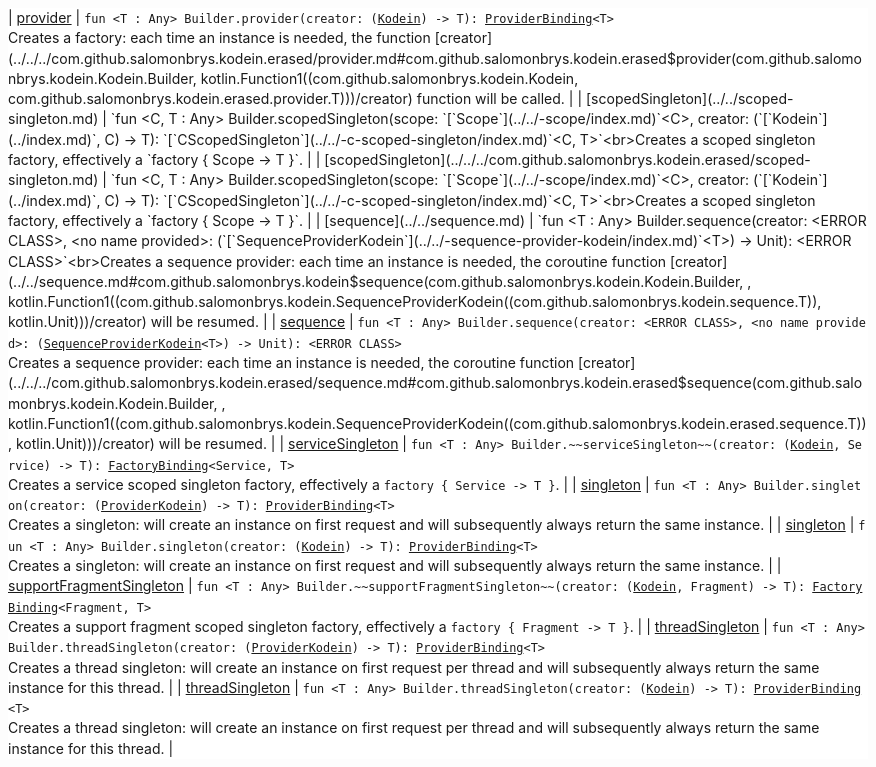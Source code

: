 | [provider](../../../com.github.salomonbrys.kodein.erased/provider.md) | `fun <T : Any> Builder.provider(creator: (`[`Kodein`](../index.md)`) -> T): `[`ProviderBinding`](../../-provider-binding/index.md)`<T>`<br>Creates a factory: each time an instance is needed, the function [creator](../../../com.github.salomonbrys.kodein.erased/provider.md#com.github.salomonbrys.kodein.erased$provider(com.github.salomonbrys.kodein.Kodein.Builder, kotlin.Function1((com.github.salomonbrys.kodein.Kodein, com.github.salomonbrys.kodein.erased.provider.T)))/creator) function will be called. |
| [scopedSingleton](../../scoped-singleton.md) | `fun <C, T : Any> Builder.scopedSingleton(scope: `[`Scope`](../../-scope/index.md)`<C>, creator: (`[`Kodein`](../index.md)`, C) -> T): `[`CScopedSingleton`](../../-c-scoped-singleton/index.md)`<C, T>`<br>Creates a scoped singleton factory, effectively a `factory { Scope -> T }`. |
| [scopedSingleton](../../../com.github.salomonbrys.kodein.erased/scoped-singleton.md) | `fun <C, T : Any> Builder.scopedSingleton(scope: `[`Scope`](../../-scope/index.md)`<C>, creator: (`[`Kodein`](../index.md)`, C) -> T): `[`CScopedSingleton`](../../-c-scoped-singleton/index.md)`<C, T>`<br>Creates a scoped singleton factory, effectively a `factory { Scope -> T }`. |
| [sequence](../../sequence.md) | `fun <T : Any> Builder.sequence(creator: <ERROR CLASS>, <no name provided>: (`[`SequenceProviderKodein`](../../-sequence-provider-kodein/index.md)`<T>) -> Unit): <ERROR CLASS>`<br>Creates a sequence provider: each time an instance is needed, the coroutine function [creator](../../sequence.md#com.github.salomonbrys.kodein$sequence(com.github.salomonbrys.kodein.Kodein.Builder, , kotlin.Function1((com.github.salomonbrys.kodein.SequenceProviderKodein((com.github.salomonbrys.kodein.sequence.T)), kotlin.Unit)))/creator) will be resumed. |
| [sequence](../../../com.github.salomonbrys.kodein.erased/sequence.md) | `fun <T : Any> Builder.sequence(creator: <ERROR CLASS>, <no name provided>: (`[`SequenceProviderKodein`](../../-sequence-provider-kodein/index.md)`<T>) -> Unit): <ERROR CLASS>`<br>Creates a sequence provider: each time an instance is needed, the coroutine function [creator](../../../com.github.salomonbrys.kodein.erased/sequence.md#com.github.salomonbrys.kodein.erased$sequence(com.github.salomonbrys.kodein.Kodein.Builder, , kotlin.Function1((com.github.salomonbrys.kodein.SequenceProviderKodein((com.github.salomonbrys.kodein.erased.sequence.T)), kotlin.Unit)))/creator) will be resumed. |
| [serviceSingleton](../../../com.github.salomonbrys.kodein.android/service-singleton.md) | `fun <T : Any> Builder.~~serviceSingleton~~(creator: (`[`Kodein`](../index.md)`, Service) -> T): `[`FactoryBinding`](../../-factory-binding/index.md)`<Service, T>`<br>Creates a service scoped singleton factory, effectively a `factory { Service -> T }`. |
| [singleton](../../singleton.md) | `fun <T : Any> Builder.singleton(creator: (`[`ProviderKodein`](../../-provider-kodein/index.md)`) -> T): `[`ProviderBinding`](../../-provider-binding/index.md)`<T>`<br>Creates a singleton: will create an instance on first request and will subsequently always return the same instance. |
| [singleton](../../../com.github.salomonbrys.kodein.erased/singleton.md) | `fun <T : Any> Builder.singleton(creator: (`[`Kodein`](../index.md)`) -> T): `[`ProviderBinding`](../../-provider-binding/index.md)`<T>`<br>Creates a singleton: will create an instance on first request and will subsequently always return the same instance. |
| [supportFragmentSingleton](../../../com.github.salomonbrys.kodein.android/support-fragment-singleton.md) | `fun <T : Any> Builder.~~supportFragmentSingleton~~(creator: (`[`Kodein`](../index.md)`, Fragment) -> T): `[`FactoryBinding`](../../-factory-binding/index.md)`<Fragment, T>`<br>Creates a support fragment scoped singleton factory, effectively a `factory { Fragment -> T }`. |
| [threadSingleton](../../thread-singleton.md) | `fun <T : Any> Builder.threadSingleton(creator: (`[`ProviderKodein`](../../-provider-kodein/index.md)`) -> T): `[`ProviderBinding`](../../-provider-binding/index.md)`<T>`<br>Creates a thread singleton: will create an instance on first request per thread and will subsequently always return the same instance for this thread. |
| [threadSingleton](../../../com.github.salomonbrys.kodein.erased/thread-singleton.md) | `fun <T : Any> Builder.threadSingleton(creator: (`[`Kodein`](../index.md)`) -> T): `[`ProviderBinding`](../../-provider-binding/index.md)`<T>`<br>Creates a thread singleton: will create an instance on first request per thread and will subsequently always return the same instance for this thread. |

